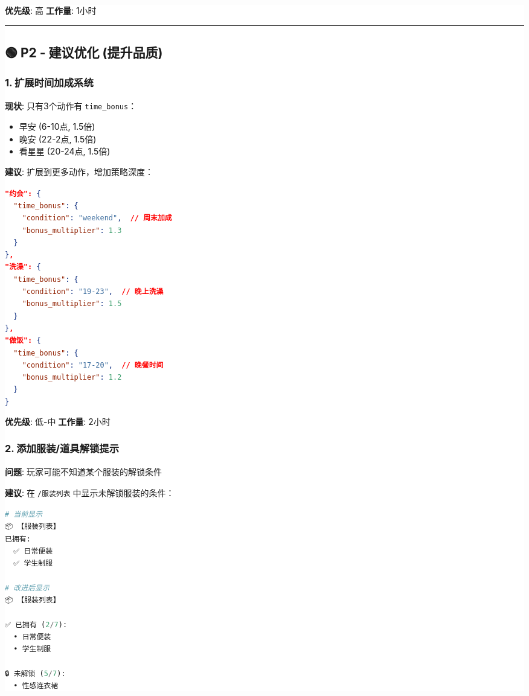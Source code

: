 **优先级**: 高
**工作量**: 1小时

---

## 🟢 P2 - 建议优化 (提升品质)

### 1. 扩展时间加成系统

**现状**:
只有3个动作有 `time_bonus`：
- 早安 (6-10点, 1.5倍)
- 晚安 (22-2点, 1.5倍)
- 看星星 (20-24点, 1.5倍)

**建议**:
扩展到更多动作，增加策略深度：

```json
"约会": {
  "time_bonus": {
    "condition": "weekend",  // 周末加成
    "bonus_multiplier": 1.3
  }
},
"洗澡": {
  "time_bonus": {
    "condition": "19-23",  // 晚上洗澡
    "bonus_multiplier": 1.5
  }
},
"做饭": {
  "time_bonus": {
    "condition": "17-20",  // 晚餐时间
    "bonus_multiplier": 1.2
  }
}
```

**优先级**: 低-中
**工作量**: 2小时

### 2. 添加服装/道具解锁提示

**问题**:
玩家可能不知道某个服装的解锁条件

**建议**:
在 `/服装列表` 中显示未解锁服装的条件：

```python
# 当前显示
📦 【服装列表】
已拥有:
  ✅ 日常便装
  ✅ 学生制服

# 改进后显示
📦 【服装列表】

✅ 已拥有 (2/7):
  • 日常便装
  • 学生制服

🔒 未解锁 (5/7):
  • 性感连衣裙
```